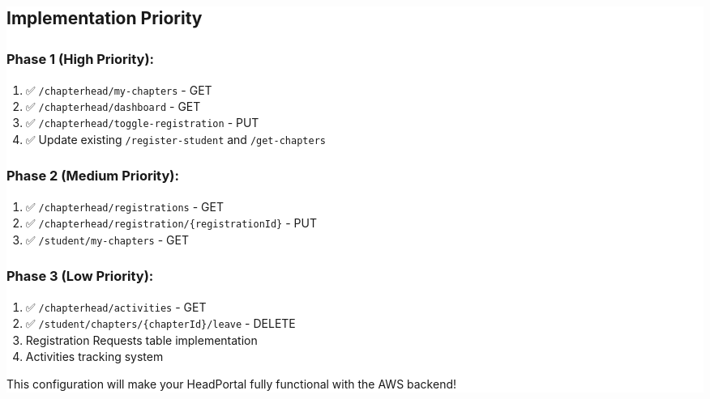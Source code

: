 ## Implementation Priority

### Phase 1 (High Priority):
1. ✅ `/chapterhead/my-chapters` - GET
2. ✅ `/chapterhead/dashboard` - GET  
3. ✅ `/chapterhead/toggle-registration` - PUT
4. ✅ Update existing `/register-student` and `/get-chapters`

### Phase 2 (Medium Priority):
1. ✅ `/chapterhead/registrations` - GET
2. ✅ `/chapterhead/registration/{registrationId}` - PUT
3. ✅ `/student/my-chapters` - GET

### Phase 3 (Low Priority):
1. ✅ `/chapterhead/activities` - GET
2. ✅ `/student/chapters/{chapterId}/leave` - DELETE
3. Registration Requests table implementation
4. Activities tracking system

This configuration will make your HeadPortal fully functional with the AWS backend!
